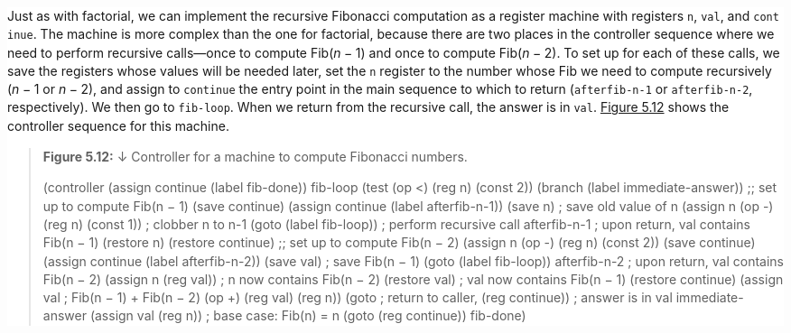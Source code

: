Just as with factorial, we can implement the recursive Fibonacci computation as a register machine with registers `n`, `val`, and `continue`. The machine is more complex than the one for factorial, because there are two places in the controller sequence where we need to perform recursive calls—once to compute $\text{Fib}(n - 1)$ and once to compute $\text{Fib}(n - 2)$. To set up for each of these calls, we save the registers whose values will be needed later, set the `n` register to the number whose Fib we need to compute recursively ($n - 1$ or $n - 2$), and assign to `continue` the entry point in the main sequence to which to return (`afterfib-n-1` or `afterfib-n-2`, respectively). We then go to `fib-loop`. When we return from the recursive call, the answer is in `val`. [Figure 5.12](#Figure-5_002e12) shows the controller sequence for this machine.

> **Figure 5.12:** $\downarrow$ Controller for a machine to compute Fibonacci numbers.
> > ``` {.scheme}
> (controller
> (assign continue (label fib-done))
> fib-loop
> (test (op <) (reg n) (const 2))
> (branch (label immediate-answer))
> ;; set up to compute Fib(n − 1)
> (save continue)
> (assign continue (label afterfib-n-1))
> (save n)           ; save old value of n
> (assign n 
> (op -)
> (reg n)
> (const 1)) ; clobber n to n-1
> (goto 
> (label fib-loop)) ; perform recursive call
> afterfib-n-1 ; upon return, val contains Fib(n − 1)
> (restore n)
> (restore continue)
> ;; set up to compute Fib(n − 2)
> (assign n (op -) (reg n) (const 2))
> (save continue)
> (assign continue (label afterfib-n-2))
> (save val)         ; save Fib(n − 1)
> (goto (label fib-loop))
> afterfib-n-2 ; upon return, val contains Fib(n − 2)
> (assign n 
> (reg val)) ; n now contains Fib(n − 2)
> (restore val)      ; val now contains Fib(n − 1)
> (restore continue)
> (assign val        ; Fib(n − 1) + Fib(n − 2)
> (op +) 
> (reg val)
> (reg n))
> (goto              ; return to caller,
> (reg continue))   ; answer is in val
> immediate-answer
> (assign val 
> (reg n))   ; base case: Fib(n) = n
> (goto (reg continue))
> fib-done)
> ```
